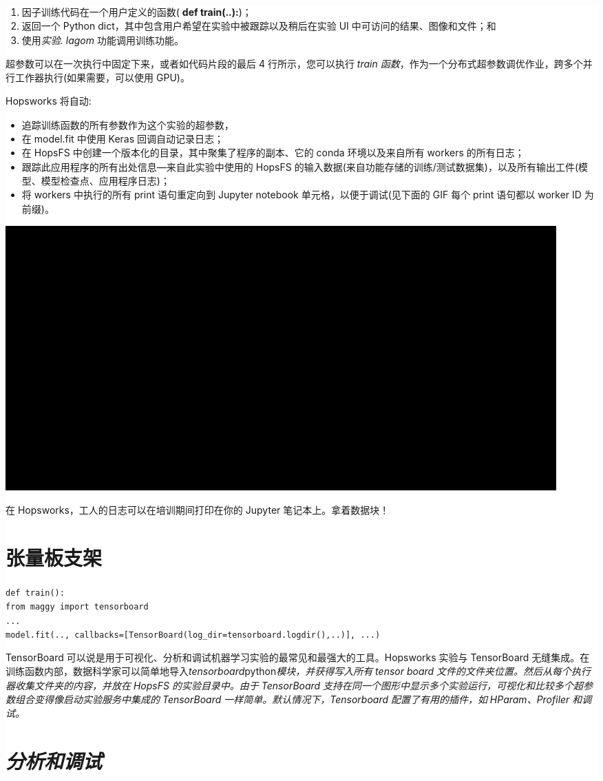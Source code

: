 1.  因子训练代码在一个用户定义的函数( **def train(..):**)；
2.  返回一个 Python dict，其中包含用户希望在实验中被跟踪以及稍后在实验 UI 中可访问的结果、图像和文件；和
3.  使用*实验. lagom* 功能调用训练功能。

超参数可以在一次执行中固定下来，或者如代码片段的最后 4 行所示，您可以执行 *train 函数*，作为一个分布式超参数调优作业，跨多个并行工作器执行(如果需要，可以使用 GPU)。

Hopsworks 将自动:

*   追踪训练函数的所有参数作为这个实验的超参数，
*   在 model.fit 中使用 Keras 回调自动记录日志；
*   在 HopsFS 中创建一个版本化的目录，其中聚集了程序的副本、它的 conda 环境以及来自所有 workers 的所有日志；
*   跟踪此应用程序的所有出处信息—来自此实验中使用的 HopsFS 的输入数据(来自功能存储的训练/测试数据集)，以及所有输出工件(模型、模型检查点、应用程序日志)；
*   将 workers 中执行的所有 print 语句重定向到 Jupyter notebook 单元格，以便于调试(见下面的 GIF 每个 print 语句都以 worker ID 为前缀)。

![](img/90892cc26cb8d52891705885daf3e2ea.png)

在 Hopsworks，工人的日志可以在培训期间打印在你的 Jupyter 笔记本上。拿着数据块！

# 张量板支架

```
def train():
from maggy import tensorboard
...
model.fit(.., callbacks=[TensorBoard(log_dir=tensorboard.logdir(),..)], ...)
```

TensorBoard 可以说是用于可视化、分析和调试机器学习实验的最常见和最强大的工具。Hopsworks 实验与 TensorBoard 无缝集成。在训练函数内部，数据科学家可以简单地导入*tensorboard*python*模块，并获得写入所有 tensor board 文件的文件夹位置。然后从每个执行器收集文件夹的内容，并放在 HopsFS 的实验目录中。由于 TensorBoard 支持在同一个图形中显示多个实验运行，可视化和比较多个超参数组合变得像启动实验服务中集成的 TensorBoard 一样简单。默认情况下，Tensorboard 配置了有用的插件，如 HParam、Profiler 和调试。*

# *分析和调试*
